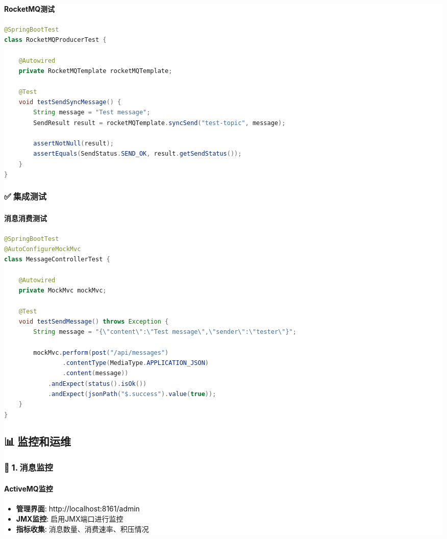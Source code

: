 #### RocketMQ测试
```java
@SpringBootTest
class RocketMQProducerTest {
    
    @Autowired
    private RocketMQTemplate rocketMQTemplate;
    
    @Test
    void testSendSyncMessage() {
        String message = "Test message";
        SendResult result = rocketMQTemplate.syncSend("test-topic", message);
        
        assertNotNull(result);
        assertEquals(SendStatus.SEND_OK, result.getSendStatus());
    }
}
```

### ✅ 集成测试

#### 消息消费测试
```java
@SpringBootTest
@AutoConfigureMockMvc
class MessageControllerTest {
    
    @Autowired
    private MockMvc mockMvc;
    
    @Test
    void testSendMessage() throws Exception {
        String message = "{\"content\":\"Test message\",\"sender\":\"tester\"}";
        
        mockMvc.perform(post("/api/messages")
                .contentType(MediaType.APPLICATION_JSON)
                .content(message))
            .andExpect(status().isOk())
            .andExpect(jsonPath("$.success").value(true));
    }
}
```

## 📊 监控和运维

### 🎯 1. 消息监控

#### ActiveMQ监控
- **管理界面**: http://localhost:8161/admin
- **JMX监控**: 启用JMX端口进行监控
- **指标收集**: 消息数量、消费速率、积压情况

